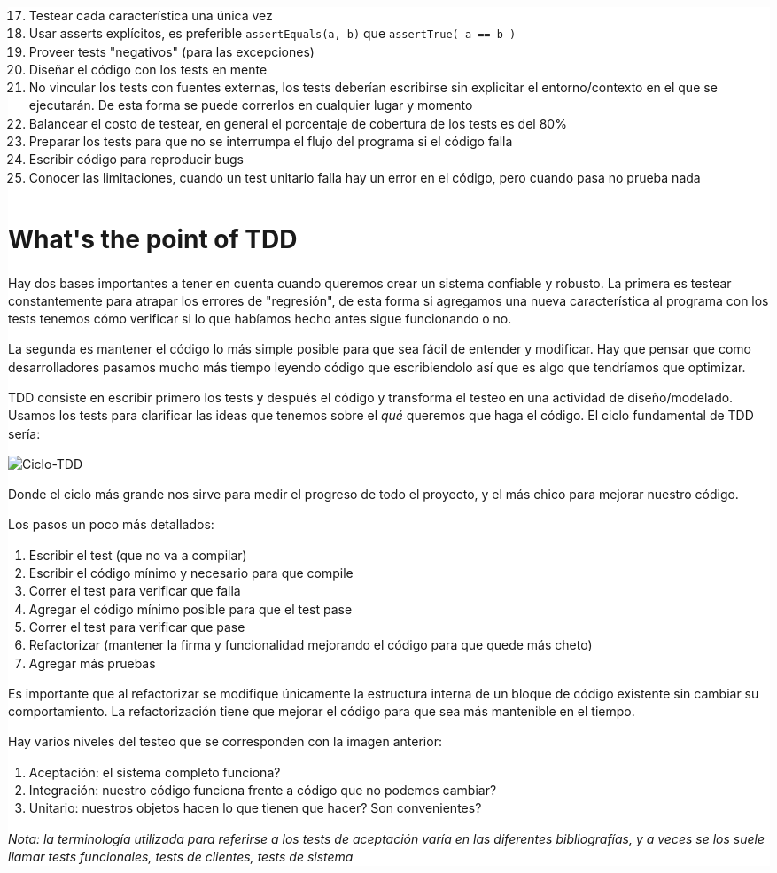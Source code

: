 17. Testear cada característica una única vez
18. Usar asserts explícitos, es preferible `assertEquals(a, b)` que `assertTrue( a == b )` 
19. Proveer tests "negativos" (para las excepciones)
20. Diseñar el código con los tests en mente
21. No vincular los tests con fuentes externas, los tests deberían escribirse sin explicitar el entorno/contexto en el que se ejecutarán. De esta forma se puede correrlos en cualquier lugar y momento
22. Balancear el costo de testear, en general el porcentaje de cobertura de los tests es del 80%
23. Preparar los tests para que no se interrumpa el flujo del programa si el código falla
24. Escribir código para reproducir bugs
25. Conocer las limitaciones, cuando un test unitario falla hay un error en el código, pero cuando pasa no prueba nada

# What's the point of TDD

Hay dos bases importantes a tener en cuenta cuando queremos crear un sistema confiable y robusto. La primera es testear constantemente para atrapar los errores de "regresión", de esta forma si agregamos una nueva característica al programa con los tests tenemos cómo verificar si lo que habíamos hecho antes sigue funcionando o no.

La segunda es mantener el código lo más simple posible para que sea fácil de entender y modificar. Hay que pensar que como desarrolladores pasamos mucho más tiempo leyendo código que escribiendolo así que es algo que tendríamos que optimizar.

TDD consiste en escribir primero los tests y después el código y transforma el testeo en una actividad de diseño/modelado. Usamos los tests para clarificar las ideas que tenemos sobre el *qué* queremos que haga el código. El ciclo fundamental de TDD sería:

![Ciclo-TDD](https://i.loli.net/2020/11/30/u5lvChrsLwcfZx1.png)

Donde el ciclo más grande nos sirve para medir el progreso de todo el proyecto, y el más chico para mejorar nuestro código.

Los pasos un poco más detallados:

1. Escribir el test (que no va a compilar)
2. Escribir el código mínimo y necesario para que compile
3. Correr el test para verificar que falla
4. Agregar el código mínimo posible para que el test pase
5. Correr el test para verificar que pase
6. Refactorizar (mantener la firma y funcionalidad mejorando el código para que quede más cheto)
7. Agregar más pruebas

Es importante que al refactorizar se modifique únicamente la estructura interna de un bloque de código existente sin cambiar su comportamiento. La refactorización tiene que mejorar el código para que sea más mantenible en el tiempo.

Hay varios niveles del testeo que se corresponden con la imagen anterior:

1. Aceptación: el sistema completo funciona?
2. Integración: nuestro código funciona frente a código que no podemos cambiar?
3. Unitario: nuestros objetos hacen lo que tienen que hacer? Son convenientes?

*Nota: la terminología utilizada para referirse a los tests de aceptación varía en las diferentes bibliografías, y a veces se los suele llamar tests funcionales, tests de clientes, tests de sistema*
